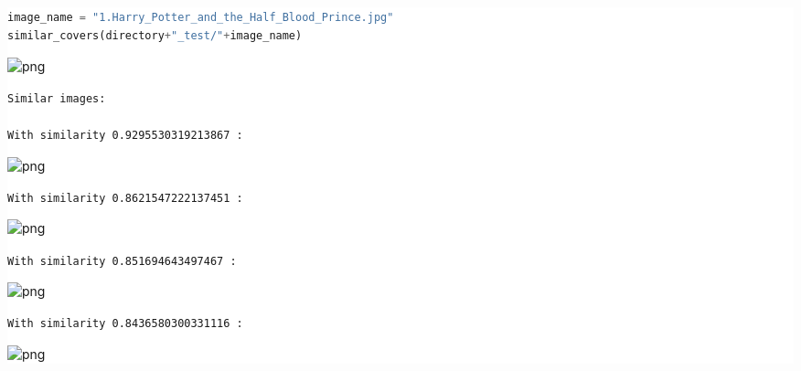 


```python
image_name = "1.Harry_Potter_and_the_Half_Blood_Prince.jpg"
similar_covers(directory+"_test/"+image_name)
```


    
![png](images/output_82_0.png)
    


    
    Similar images:
    
    With similarity 0.9295530319213867 :



    
![png](images/output_82_2.png)
    


    
    With similarity 0.8621547222137451 :



    
![png](images/output_82_4.png)
    


    
    With similarity 0.851694643497467 :



    
![png](images/output_82_6.png)
    


    
    With similarity 0.8436580300331116 :



    
![png](images/output_82_8.png)
    

